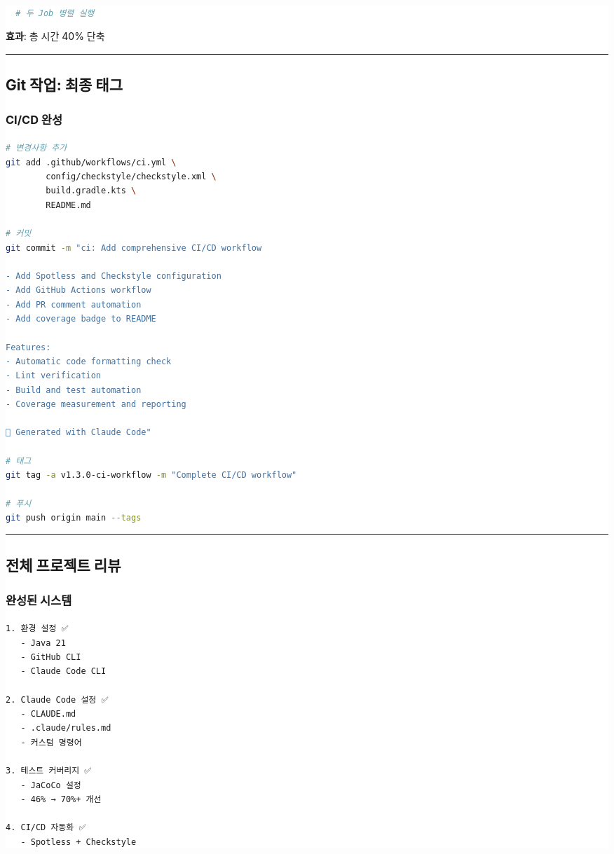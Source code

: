 ```yaml
  # 두 Job 병렬 실행
```

**효과**: 총 시간 40% 단축

---

## Git 작업: 최종 태그

### CI/CD 완성

```bash
# 변경사항 추가
git add .github/workflows/ci.yml \
        config/checkstyle/checkstyle.xml \
        build.gradle.kts \
        README.md

# 커밋
git commit -m "ci: Add comprehensive CI/CD workflow

- Add Spotless and Checkstyle configuration
- Add GitHub Actions workflow
- Add PR comment automation
- Add coverage badge to README

Features:
- Automatic code formatting check
- Lint verification
- Build and test automation
- Coverage measurement and reporting

🤖 Generated with Claude Code"

# 태그
git tag -a v1.3.0-ci-workflow -m "Complete CI/CD workflow"

# 푸시
git push origin main --tags
```

---

## 전체 프로젝트 리뷰

### 완성된 시스템

```
1. 환경 설정 ✅
   - Java 21
   - GitHub CLI
   - Claude Code CLI

2. Claude Code 설정 ✅
   - CLAUDE.md
   - .claude/rules.md
   - 커스텀 명령어

3. 테스트 커버리지 ✅
   - JaCoCo 설정
   - 46% → 70%+ 개선

4. CI/CD 자동화 ✅
   - Spotless + Checkstyle
```
